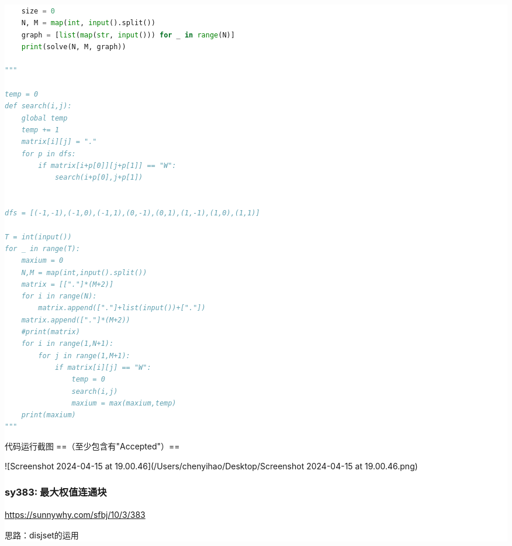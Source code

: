 ```python
    size = 0
    N, M = map(int, input().split())
    graph = [list(map(str, input())) for _ in range(N)]
    print(solve(N, M, graph))

"""

temp = 0
def search(i,j):
    global temp
    temp += 1
    matrix[i][j] = "."
    for p in dfs:
        if matrix[i+p[0]][j+p[1]] == "W":
            search(i+p[0],j+p[1])


dfs = [(-1,-1),(-1,0),(-1,1),(0,-1),(0,1),(1,-1),(1,0),(1,1)]

T = int(input())
for _ in range(T):
    maxium = 0
    N,M = map(int,input().split())
    matrix = [["."]*(M+2)]
    for i in range(N):
        matrix.append(["."]+list(input())+["."])
    matrix.append(["."]*(M+2))
    #print(matrix)
    for i in range(1,N+1):
        for j in range(1,M+1):
            if matrix[i][j] == "W":
                temp = 0
                search(i,j)
                maxium = max(maxium,temp)
    print(maxium)
"""

```



代码运行截图 ==（至少包含有"Accepted"）==

![Screenshot 2024-04-15 at 19.00.46](/Users/chenyihao/Desktop/Screenshot 2024-04-15 at 19.00.46.png)



### sy383: 最大权值连通块

https://sunnywhy.com/sfbj/10/3/383



思路：disjset的运用
